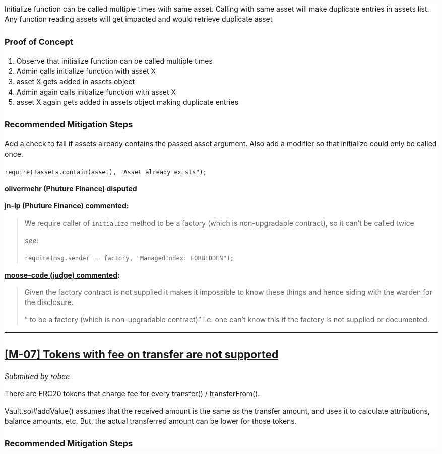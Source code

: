 Initialize function can be called multiple times with same asset. Calling with same asset will make duplicate entries in assets list. Any function reading assets will get impacted and would retrieve duplicate asset

### [](#proof-of-concept-6)Proof of Concept

1.  Observe that initialize function can be called multiple times
2.  Admin calls initialize function with asset X
3.  asset X gets added in assets object
4.  Admin again calls initialize function with asset X
5.  asset X again gets added in assets object making duplicate entries

### [](#recommended-mitigation-steps-7)Recommended Mitigation Steps

Add a check to fail if assets already contains the passed asset argument. Also add a modifier so that initialize could only be called once.

    require(!assets.contain(asset), "Asset already exists");

**[olivermehr (Phuture Finance) disputed](https://github.com/code-423n4/2022-04-phuture-findings/issues/23)**

**[jn-lp (Phuture Finance) commented](https://github.com/code-423n4/2022-04-phuture-findings/issues/23#issuecomment-1123743337):**

> We require caller of `initialize` method to be a factory (which is non-upgradable contract), so it can’t be called twice
> 
> _see:_
> 
>     require(msg.sender == factory, "ManagedIndex: FORBIDDEN");

**[moose-code (judge) commented](https://github.com/code-423n4/2022-04-phuture-findings/issues/23#issuecomment-1135966246):**

> Given the factory contract is not supplied it makes it impossible to know these things and hence siding with the warden for the disclosure.
> 
> ” to be a factory (which is non-upgradable contract)” i.e. one can’t know this if the factory is not supplied or documented.

* * *

[](#m-07-tokens-with-fee-on-transfer-are-not-supported)[\[M-07\] Tokens with fee on transfer are not supported](https://github.com/code-423n4/2022-04-phuture-findings/issues/43)
---------------------------------------------------------------------------------------------------------------------------------------------------------------------------------

_Submitted by robee_

There are ERC20 tokens that charge fee for every transfer() / transferFrom().

Vault.sol#addValue() assumes that the received amount is the same as the transfer amount, and uses it to calculate attributions, balance amounts, etc. But, the actual transferred amount can be lower for those tokens.

### [](#recommended-mitigation-steps-8)Recommended Mitigation Steps

